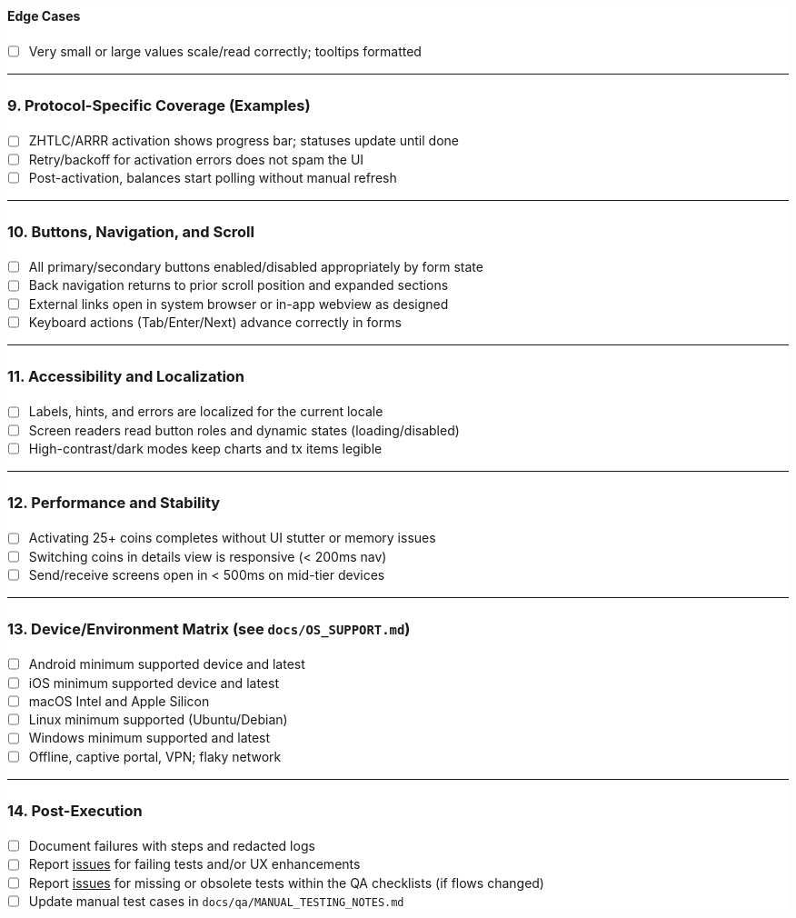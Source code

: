 #### Edge Cases
- [ ] Very small or large values scale/read correctly; tooltips formatted

---

### 9. Protocol-Specific Coverage (Examples)
- [ ] ZHTLC/ARRR activation shows progress bar; statuses update until done
- [ ] Retry/backoff for activation errors does not spam the UI
- [ ] Post-activation, balances start polling without manual refresh

---

### 10. Buttons, Navigation, and Scroll
- [ ] All primary/secondary buttons enabled/disabled appropriately by form state
- [ ] Back navigation returns to prior scroll position and expanded sections
- [ ] External links open in system browser or in-app webview as designed
- [ ] Keyboard actions (Tab/Enter/Next) advance correctly in forms

---

### 11. Accessibility and Localization
- [ ] Labels, hints, and errors are localized for the current locale
- [ ] Screen readers read button roles and dynamic states (loading/disabled)
- [ ] High-contrast/dark modes keep charts and tx items legible

---

### 12. Performance and Stability
- [ ] Activating 25+ coins completes without UI stutter or memory issues
- [ ] Switching coins in details view is responsive (< 200ms nav)
- [ ] Send/receive screens open in < 500ms on mid-tier devices

---

### 13. Device/Environment Matrix (see `docs/OS_SUPPORT.md`)
- [ ] Android minimum supported device and latest
- [ ] iOS minimum supported device and latest
- [ ] macOS Intel and Apple Silicon
- [ ] Linux minimum supported (Ubuntu/Debian)
- [ ] Windows minimum supported and latest
- [ ] Offline, captive portal, VPN; flaky network

---

### 14. Post-Execution
- [ ] Document failures with steps and redacted logs
- [ ] Report [issues](https://github.com/KomodoPlatform/komodo-wallet/issues) for failing tests and/or UX enhancements
- [ ] Report [issues](https://github.com/KomodoPlatform/komodo-wallet/issues) for missing or obsolete tests within the QA checklists (if flows changed)
- [ ] Update manual test cases in `docs/qa/MANUAL_TESTING_NOTES.md` 

